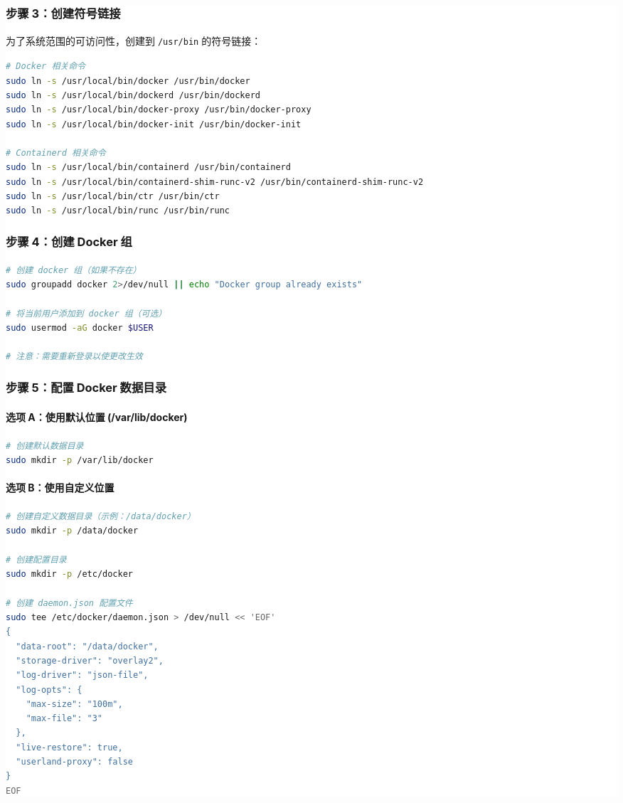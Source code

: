 ### 步骤 3：创建符号链接

为了系统范围的可访问性，创建到 `/usr/bin` 的符号链接：

```bash
# Docker 相关命令
sudo ln -s /usr/local/bin/docker /usr/bin/docker
sudo ln -s /usr/local/bin/dockerd /usr/bin/dockerd
sudo ln -s /usr/local/bin/docker-proxy /usr/bin/docker-proxy
sudo ln -s /usr/local/bin/docker-init /usr/bin/docker-init

# Containerd 相关命令
sudo ln -s /usr/local/bin/containerd /usr/bin/containerd
sudo ln -s /usr/local/bin/containerd-shim-runc-v2 /usr/bin/containerd-shim-runc-v2
sudo ln -s /usr/local/bin/ctr /usr/bin/ctr
sudo ln -s /usr/local/bin/runc /usr/bin/runc
```

### 步骤 4：创建 Docker 组

```bash
# 创建 docker 组（如果不存在）
sudo groupadd docker 2>/dev/null || echo "Docker group already exists"

# 将当前用户添加到 docker 组（可选）
sudo usermod -aG docker $USER

# 注意：需要重新登录以使更改生效
```

### 步骤 5：配置 Docker 数据目录

#### 选项 A：使用默认位置 (/var/lib/docker)

```bash
# 创建默认数据目录
sudo mkdir -p /var/lib/docker
```

#### 选项 B：使用自定义位置

```bash
# 创建自定义数据目录（示例：/data/docker）
sudo mkdir -p /data/docker

# 创建配置目录
sudo mkdir -p /etc/docker

# 创建 daemon.json 配置文件
sudo tee /etc/docker/daemon.json > /dev/null << 'EOF'
{
  "data-root": "/data/docker",
  "storage-driver": "overlay2",
  "log-driver": "json-file",
  "log-opts": {
    "max-size": "100m",
    "max-file": "3"
  },
  "live-restore": true,
  "userland-proxy": false
}
EOF
```
